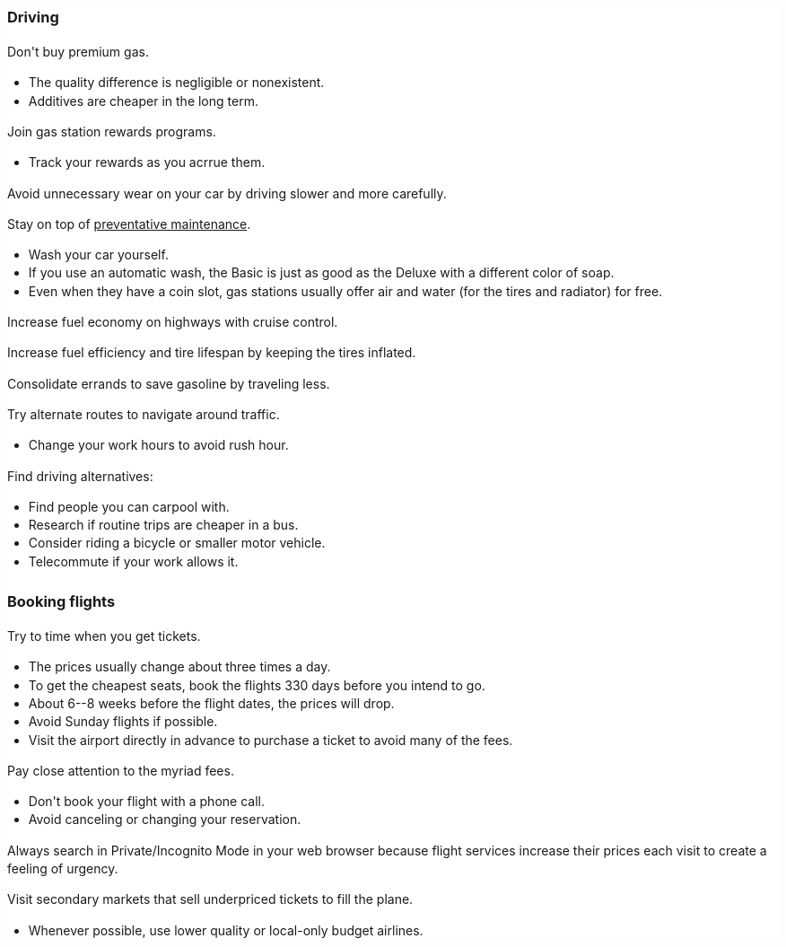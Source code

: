 ### Driving

Don't buy premium gas.

- The quality difference is negligible or nonexistent.
- Additives are cheaper in the long term.

Join gas station rewards programs.

- Track your rewards as you acrrue them.

Avoid unnecessary wear on your car by driving slower and more carefully.

Stay on top of [preventative maintenance](autos.md).

- Wash your car yourself.
- If you use an automatic wash, the Basic is just as good as the Deluxe with a different color of soap.
- Even when they have a coin slot, gas stations usually offer air and water (for the tires and radiator) for free.

Increase fuel economy on highways with cruise control.

Increase fuel efficiency and tire lifespan by keeping the tires inflated.

Consolidate errands to save gasoline by traveling less.

Try alternate routes to navigate around traffic.

- Change your work hours to avoid rush hour.

Find driving alternatives:

- Find people you can carpool with.
- Research if routine trips are cheaper in a bus.
- Consider riding a bicycle or smaller motor vehicle.
- Telecommute if your work allows it.

### Booking flights

Try to time when you get tickets.

- The prices usually change about three times a day.
- To get the cheapest seats, book the flights 330 days before you intend to go.
- About 6--8 weeks before the flight dates, the prices will drop.
- Avoid Sunday flights if possible.
- Visit the airport directly in advance to purchase a ticket to avoid many of the fees.

Pay close attention to the myriad fees.

- Don't book your flight with a phone call.
- Avoid canceling or changing your reservation.

Always search in Private/Incognito Mode in your web browser because flight services increase their prices each visit to create a feeling of urgency.

Visit secondary markets that sell underpriced tickets to fill the plane.

- Whenever possible, use lower quality or local-only budget airlines.

